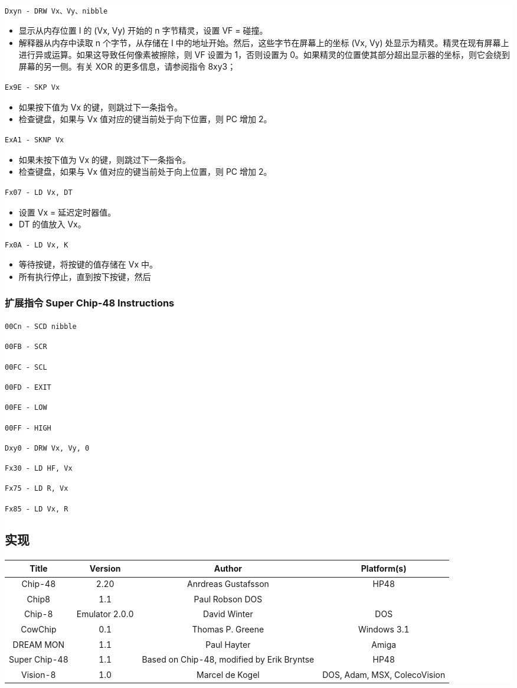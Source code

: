 `Dxyn - DRW Vx、Vy、nibble`
- 显示从内存位置 I 的 (Vx, Vy) 开始的 n 字节精灵，设置 VF = 碰撞。
- 解释器从内存中读取 n 个字节，从存储在 I 中的地址开始。然后，这些字节在屏幕上的坐标 (Vx, Vy) 处显示为精灵。精灵在现有屏幕上进行异或运算。如果这导致任何像素被擦除，则 VF 设置为 1，否则设置为 0。如果精灵的位置使其部分超出显示器的坐标，则它会绕到屏幕的另一侧。有关 XOR 的更多信息，请参阅指令 8xy3；

`Ex9E - SKP Vx`
- 如果按下值为 Vx 的键，则跳过下一条指令。
- 检查键盘，如果与 Vx 值对应的键当前处于向下位置，则 PC 增加 2。

`ExA1 - SKNP Vx`
- 如果未按下值为 Vx 的键，则跳过下一条指令。
- 检查键盘，如果与 Vx 值对应的键当前处于向上位置，则 PC 增加 2。

`Fx07 - LD Vx, DT`
- 设置 Vx = 延迟定时器值。
- DT 的值放入 Vx。

`Fx0A - LD Vx, K`
- 等待按键，将按键的值存储在 Vx 中。
- 所有执行停止，直到按下按键，然后

### 扩展指令 Super Chip-48 Instructions

`00Cn - SCD nibble`

`00FB - SCR`

`00FC - SCL`

`00FD - EXIT`

`00FE - LOW`

`00FF - HIGH`

`Dxy0 - DRW Vx, Vy, 0`

`Fx30 - LD HF, Vx`

`Fx75 - LD R, Vx`

`Fx85 - LD Vx, R`


## 实现

|     Title     |    Version     |                   Author                   |         Platform(s)          |
| :-----------: | :------------: | :----------------------------------------: | :--------------------------: |
|    Chip-48    |      2.20      |            Anrdreas Gustafsson             |             HP48             |
|     Chip8     |      1.1       |              Paul Robson	DOS               |
|    Chip-8     | Emulator	2.0.0 |                David Winter                |             DOS              |
|    CowChip    |      0.1       |              Thomas P. Greene              |         Windows 3.1          |
|   DREAM MON   |      1.1       |                Paul Hayter                 |            Amiga             |
| Super Chip-48 |      1.1       | Based on Chip-48, modified by Erik Bryntse |             HP48             |
|   Vision-8    |      1.0       |              Marcel de Kogel               | DOS, Adam, MSX, ColecoVision |